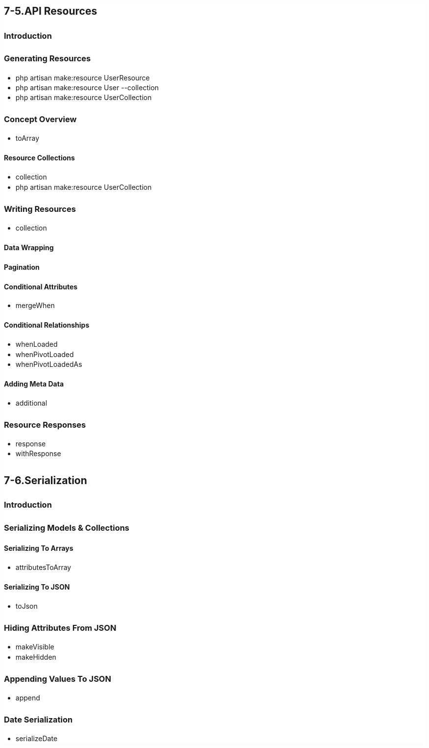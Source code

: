 ## 7-5.API Resources
### Introduction
### Generating Resources
- php artisan make:resource UserResource
- php artisan make:resource User --collection
- php artisan make:resource UserCollection
### Concept Overview
- toArray
#### Resource Collections
- collection
- php artisan make:resource UserCollection
### Writing Resources
- collection
#### Data Wrapping
#### Pagination
#### Conditional Attributes
- mergeWhen
#### Conditional Relationships
- whenLoaded
- whenPivotLoaded
- whenPivotLoadedAs
#### Adding Meta Data
- additional
### Resource Responses
- response
- withResponse

## 7-6.Serialization
### Introduction
### Serializing Models & Collections
#### Serializing To Arrays
- attributesToArray
#### Serializing To JSON
- toJson
### Hiding Attributes From JSON
- makeVisible
- makeHidden
### Appending Values To JSON
- append
### Date Serialization
- serializeDate
